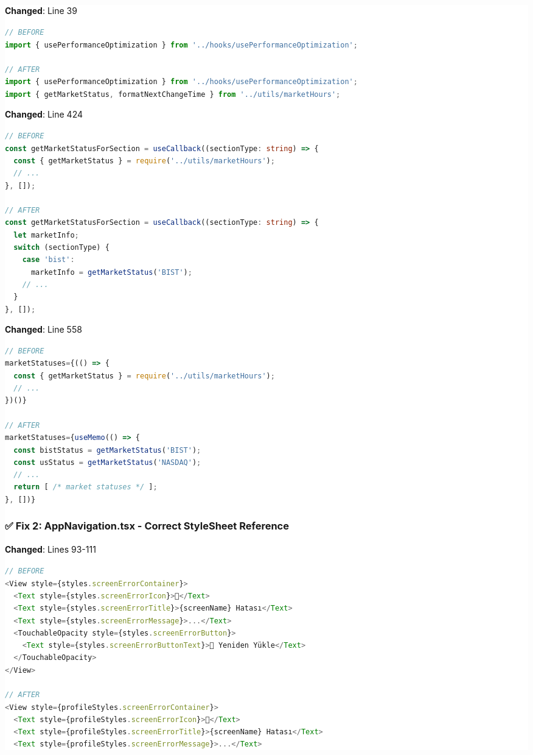 **Changed**: Line 39
```typescript
// BEFORE
import { usePerformanceOptimization } from '../hooks/usePerformanceOptimization';

// AFTER
import { usePerformanceOptimization } from '../hooks/usePerformanceOptimization';
import { getMarketStatus, formatNextChangeTime } from '../utils/marketHours';
```

**Changed**: Line 424
```typescript
// BEFORE
const getMarketStatusForSection = useCallback((sectionType: string) => {
  const { getMarketStatus } = require('../utils/marketHours');
  // ...
}, []);

// AFTER
const getMarketStatusForSection = useCallback((sectionType: string) => {
  let marketInfo;
  switch (sectionType) {
    case 'bist':
      marketInfo = getMarketStatus('BIST');
    // ...
  }
}, []);
```

**Changed**: Line 558
```typescript
// BEFORE
marketStatuses={(() => {
  const { getMarketStatus } = require('../utils/marketHours');
  // ...
})()}

// AFTER
marketStatuses={useMemo(() => {
  const bistStatus = getMarketStatus('BIST');
  const usStatus = getMarketStatus('NASDAQ');
  // ...
  return [ /* market statuses */ ];
}, [])}
```

### ✅ Fix 2: AppNavigation.tsx - Correct StyleSheet Reference

**Changed**: Lines 93-111
```typescript
// BEFORE
<View style={styles.screenErrorContainer}>
  <Text style={styles.screenErrorIcon}>📱</Text>
  <Text style={styles.screenErrorTitle}>{screenName} Hatası</Text>
  <Text style={styles.screenErrorMessage}>...</Text>
  <TouchableOpacity style={styles.screenErrorButton}>
    <Text style={styles.screenErrorButtonText}>🔄 Yeniden Yükle</Text>
  </TouchableOpacity>
</View>

// AFTER
<View style={profileStyles.screenErrorContainer}>
  <Text style={profileStyles.screenErrorIcon}>📱</Text>
  <Text style={profileStyles.screenErrorTitle}>{screenName} Hatası</Text>
  <Text style={profileStyles.screenErrorMessage}>...</Text>
```